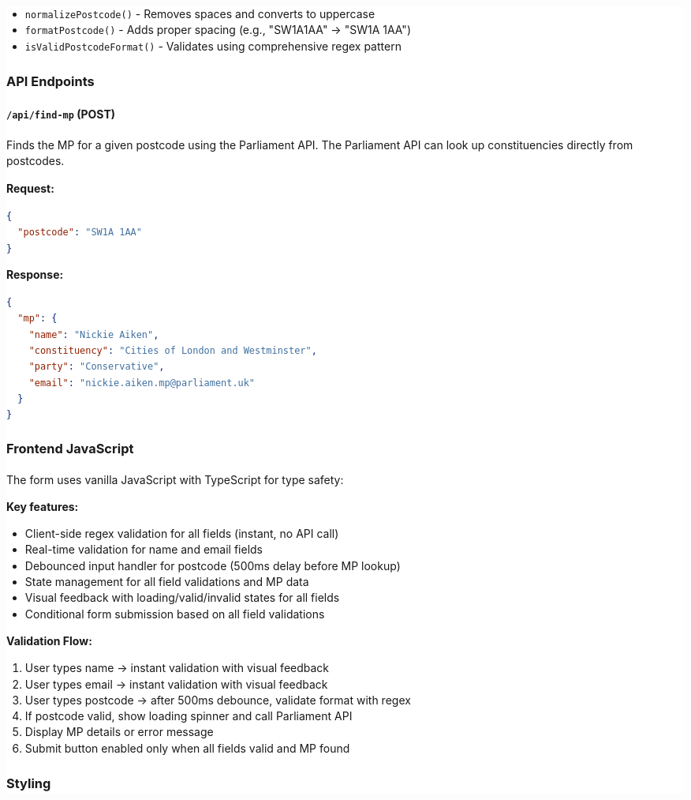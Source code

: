 - `normalizePostcode()` - Removes spaces and converts to uppercase
- `formatPostcode()` - Adds proper spacing (e.g., "SW1A1AA" → "SW1A 1AA")
- `isValidPostcodeFormat()` - Validates using comprehensive regex pattern

### API Endpoints

#### `/api/find-mp` (POST)

Finds the MP for a given postcode using the Parliament API. The Parliament API can look up constituencies directly from postcodes.

**Request:**

```json
{
  "postcode": "SW1A 1AA"
}
```

**Response:**

```json
{
  "mp": {
    "name": "Nickie Aiken",
    "constituency": "Cities of London and Westminster",
    "party": "Conservative",
    "email": "nickie.aiken.mp@parliament.uk"
  }
}
```

### Frontend JavaScript

The form uses vanilla JavaScript with TypeScript for type safety:

**Key features:**

- Client-side regex validation for all fields (instant, no API call)
- Real-time validation for name and email fields
- Debounced input handler for postcode (500ms delay before MP lookup)
- State management for all field validations and MP data
- Visual feedback with loading/valid/invalid states for all fields
- Conditional form submission based on all field validations

**Validation Flow:**

1. User types name → instant validation with visual feedback
2. User types email → instant validation with visual feedback
3. User types postcode → after 500ms debounce, validate format with regex
4. If postcode valid, show loading spinner and call Parliament API
5. Display MP details or error message
6. Submit button enabled only when all fields valid and MP found

### Styling
